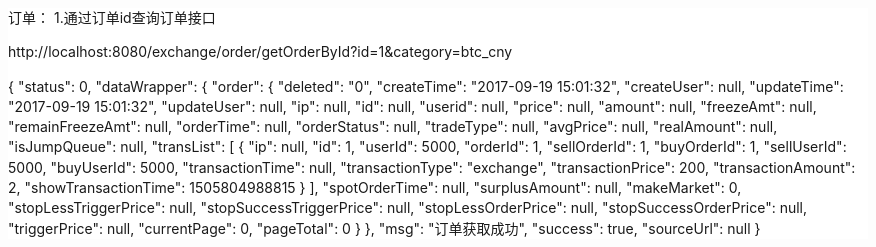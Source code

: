 
订单：
1.通过订单id查询订单接口

http://localhost:8080/exchange/order/getOrderById?id=1&category=btc_cny

{
  "status": 0,
  "dataWrapper": {
    "order": {
      "deleted": "0",
      "createTime": "2017-09-19 15:01:32",
      "createUser": null,
      "updateTime": "2017-09-19 15:01:32",
      "updateUser": null,
      "ip": null,
      "id": null,
      "userid": null,
      "price": null,
      "amount": null,
      "freezeAmt": null,
      "remainFreezeAmt": null,
      "orderTime": null,
      "orderStatus": null,
      "tradeType": null,
      "avgPrice": null,
      "realAmount": null,
      "isJumpQueue": null,
      "transList": [
        {
          "ip": null,
          "id": 1,
          "userId": 5000,
          "orderId": 1,
          "sellOrderId": 1,
          "buyOrderId": 1,
          "sellUserId": 5000,
          "buyUserId": 5000,
          "transactionTime": null,
          "transactionType": "exchange",
          "transactionPrice": 200,
          "transactionAmount": 2,
          "showTransactionTime": 1505804988815
        }
      ],
      "spotOrderTime": null,
      "surplusAmount": null,
      "makeMarket": 0,
      "stopLessTriggerPrice": null,
      "stopSuccessTriggerPrice": null,
      "stopLessOrderPrice": null,
      "stopSuccessOrderPrice": null,
      "triggerPrice": null,
      "currentPage": 0,
      "pageTotal": 0
    }
  },
  "msg": "订单获取成功",
  "success": true,
  "sourceUrl": null
}
